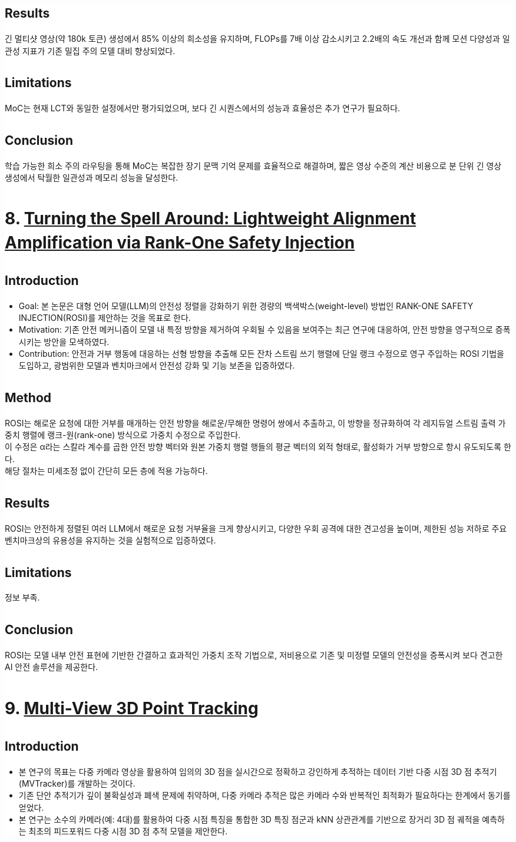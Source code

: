 ## Results  
긴 멀티샷 영상(약 180k 토큰) 생성에서 85% 이상의 희소성을 유지하며, FLOPs를 7배 이상 감소시키고 2.2배의 속도 개선과 함께 모션 다양성과 일관성 지표가 기존 밀집 주의 모델 대비 향상되었다.  

## Limitations  
MoC는 현재 LCT와 동일한 설정에서만 평가되었으며, 보다 긴 시퀀스에서의 성능과 효율성은 추가 연구가 필요하다.  

## Conclusion  
학습 가능한 희소 주의 라우팅을 통해 MoC는 복잡한 장기 문맥 기억 문제를 효율적으로 해결하며, 짧은 영상 수준의 계산 비용으로 분 단위 긴 영상 생성에서 탁월한 일관성과 메모리 성능을 달성한다.

# 8. [Turning the Spell Around: Lightweight Alignment Amplification via   Rank-One Safety Injection](https://arxiv.org/abs/2508.20766)

## Introduction
- Goal: 본 논문은 대형 언어 모델(LLM)의 안전성 정렬을 강화하기 위한 경량의 백색박스(weight-level) 방법인 RANK-ONE SAFETY INJECTION(ROSI)를 제안하는 것을 목표로 한다.  
- Motivation: 기존 안전 메커니즘이 모델 내 특정 방향을 제거하여 우회될 수 있음을 보여주는 최근 연구에 대응하여, 안전 방향을 영구적으로 증폭시키는 방안을 모색하였다.  
- Contribution: 안전과 거부 행동에 대응하는 선형 방향을 추출해 모든 잔차 스트림 쓰기 행렬에 단일 랭크 수정으로 영구 주입하는 ROSI 기법을 도입하고, 광범위한 모델과 벤치마크에서 안전성 강화 및 기능 보존을 입증하였다.

## Method  
ROSI는 해로운 요청에 대한 거부를 매개하는 안전 방향을 해로운/무해한 명령어 쌍에서 추출하고, 이 방향을 정규화하여 각 레지듀얼 스트림 출력 가중치 행렬에 랭크-원(rank-one) 방식으로 가중치 수정으로 주입한다.  
이 수정은 α라는 스칼라 계수를 곱한 안전 방향 벡터와 원본 가중치 행렬 행들의 평균 벡터의 외적 형태로, 활성화가 거부 방향으로 항시 유도되도록 한다.  
해당 절차는 미세조정 없이 간단히 모든 층에 적용 가능하다.

## Results  
ROSI는 안전하게 정렬된 여러 LLM에서 해로운 요청 거부율을 크게 향상시키고, 다양한 우회 공격에 대한 견고성을 높이며, 제한된 성능 저하로 주요 벤치마크상의 유용성을 유지하는 것을 실험적으로 입증하였다.

## Limitations  
정보 부족.

## Conclusion  
ROSI는 모델 내부 안전 표현에 기반한 간결하고 효과적인 가중치 조작 기법으로, 저비용으로 기존 및 미정렬 모델의 안전성을 증폭시켜 보다 견고한 AI 안전 솔루션을 제공한다.

# 9. [Multi-View 3D Point Tracking](https://arxiv.org/abs/2508.21060)

## Introduction
- 본 연구의 목표는 다중 카메라 영상을 활용하여 임의의 3D 점을 실시간으로 정확하고 강인하게 추적하는 데이터 기반 다중 시점 3D 점 추적기(MVTracker)를 개발하는 것이다.  
- 기존 단안 추적기가 깊이 불확실성과 폐색 문제에 취약하며, 다중 카메라 추적은 많은 카메라 수와 반복적인 최적화가 필요하다는 한계에서 동기를 얻었다.  
- 본 연구는 소수의 카메라(예: 4대)를 활용하여 다중 시점 특징을 통합한 3D 특징 점군과 kNN 상관관계를 기반으로 장거리 3D 점 궤적을 예측하는 최초의 피드포워드 다중 시점 3D 점 추적 모델을 제안한다.  
